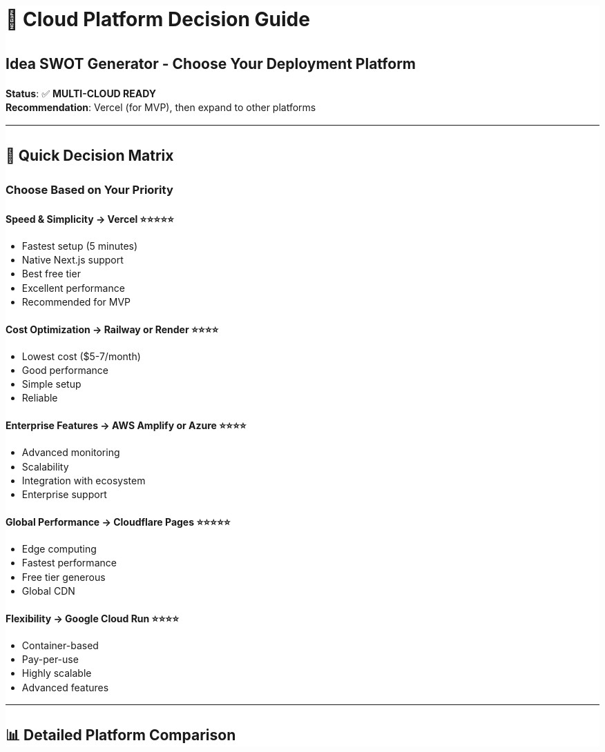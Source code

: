 # 🎯 Cloud Platform Decision Guide
## Idea SWOT Generator - Choose Your Deployment Platform

**Status**: ✅ **MULTI-CLOUD READY**  
**Recommendation**: Vercel (for MVP), then expand to other platforms  

---

## 🎯 Quick Decision Matrix

### Choose Based on Your Priority

#### **Speed & Simplicity** → **Vercel** ⭐⭐⭐⭐⭐
- Fastest setup (5 minutes)
- Native Next.js support
- Best free tier
- Excellent performance
- Recommended for MVP

#### **Cost Optimization** → **Railway** or **Render** ⭐⭐⭐⭐
- Lowest cost ($5-7/month)
- Good performance
- Simple setup
- Reliable

#### **Enterprise Features** → **AWS Amplify** or **Azure** ⭐⭐⭐⭐
- Advanced monitoring
- Scalability
- Integration with ecosystem
- Enterprise support

#### **Global Performance** → **Cloudflare Pages** ⭐⭐⭐⭐⭐
- Edge computing
- Fastest performance
- Free tier generous
- Global CDN

#### **Flexibility** → **Google Cloud Run** ⭐⭐⭐⭐
- Container-based
- Pay-per-use
- Highly scalable
- Advanced features

---

## 📊 Detailed Platform Comparison

